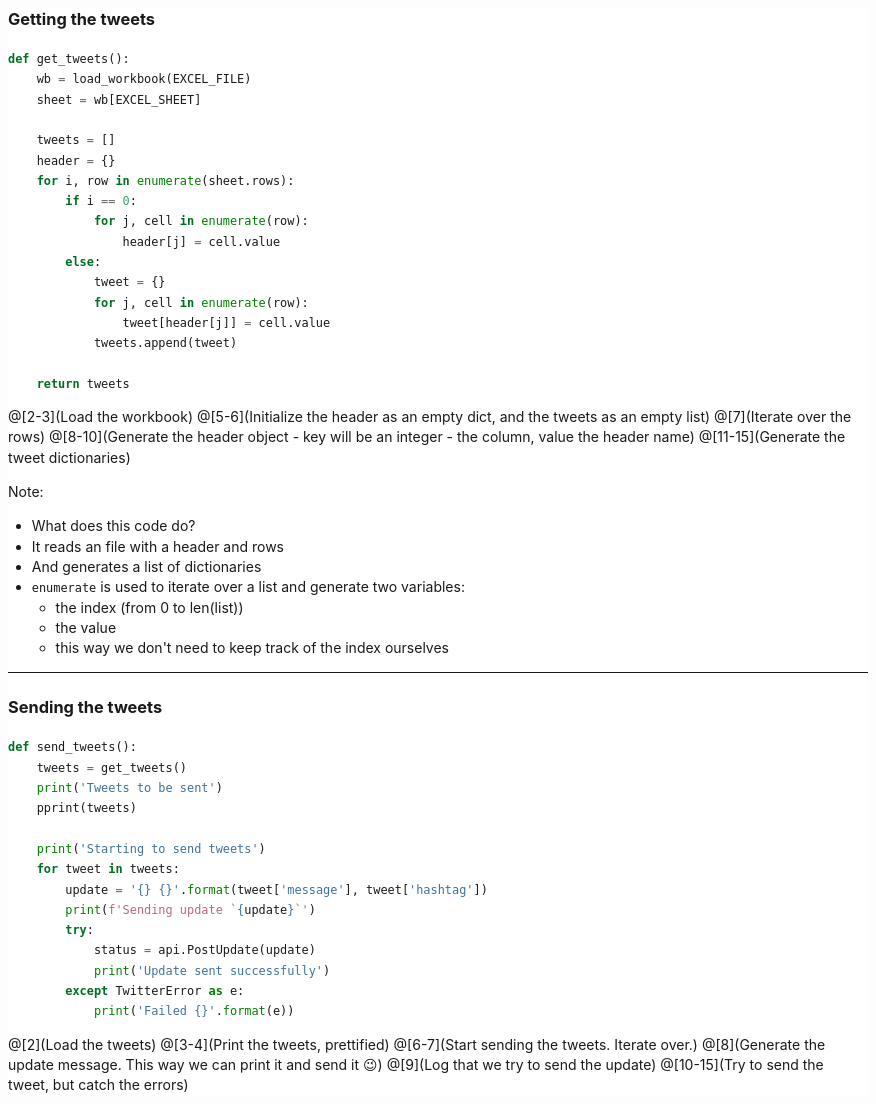 
### Getting the tweets

```python
def get_tweets():
    wb = load_workbook(EXCEL_FILE)
    sheet = wb[EXCEL_SHEET]

    tweets = []
    header = {}
    for i, row in enumerate(sheet.rows):
        if i == 0:
            for j, cell in enumerate(row):
                header[j] = cell.value
        else:
            tweet = {}
            for j, cell in enumerate(row):
                tweet[header[j]] = cell.value
            tweets.append(tweet)

    return tweets
```

@[2-3](Load the workbook)
@[5-6](Initialize the header as an empty dict, and the tweets as an empty list)
@[7](Iterate over the rows)
@[8-10](Generate the header object - key will be an integer - the column, value the header name)
@[11-15](Generate the tweet dictionaries)

Note:

* What does this code do?
* It reads an file with a header and rows
* And generates a list of dictionaries
* `enumerate` is used to iterate over a list and generate two variables:
  * the index (from 0 to len(list))
  * the value
  * this way we don't need to keep track of the index ourselves

---

### Sending the tweets


```python
def send_tweets():
    tweets = get_tweets()
    print('Tweets to be sent')
    pprint(tweets)
    
    print('Starting to send tweets')
    for tweet in tweets:
        update = '{} {}'.format(tweet['message'], tweet['hashtag'])
        print(f'Sending update `{update}`')
        try:
            status = api.PostUpdate(update)
            print('Update sent successfully')
        except TwitterError as e:
            print('Failed {}'.format(e))
```
@[2](Load the tweets)
@[3-4](Print the tweets, prettified)
@[6-7](Start sending the tweets. Iterate over.)
@[8](Generate the update message. This way we can print it and send it 😉)
@[9](Log that we try to send the update)
@[10-15](Try to send the tweet, but catch the errors)
